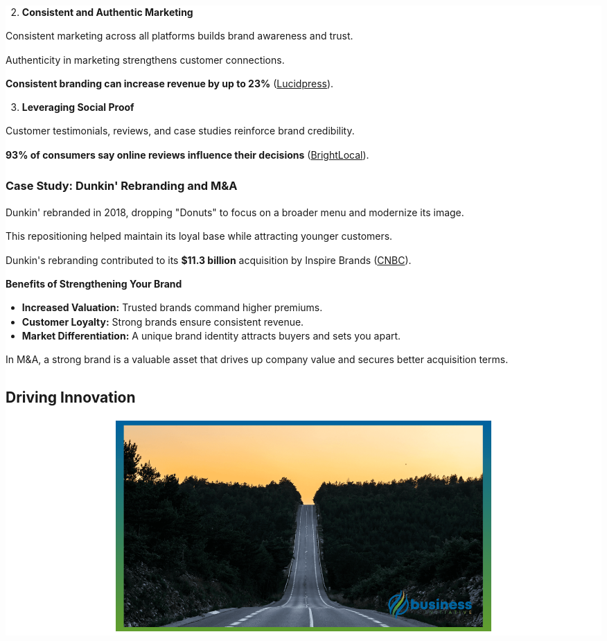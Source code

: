 2. **Consistent and Authentic Marketing**

Consistent marketing across all platforms builds brand awareness and trust.

Authenticity in marketing strengthens customer connections.

**Consistent branding can increase revenue by up to 23%** (<a href="https://www.lucidpress.com/resources/studies/consistent-branding" target="_blank">Lucidpress</a>).

3. **Leveraging Social Proof**

Customer testimonials, reviews, and case studies reinforce brand credibility.

**93% of consumers say online reviews influence their decisions** (<a href="https://www.brightlocal.com/research/local-consumer-review-survey/" target="_blank">BrightLocal</a>).

### Case Study: Dunkin' Rebranding and M&A

Dunkin' rebranded in 2018, dropping "Donuts" to focus on a broader menu and modernize its image.

This repositioning helped maintain its loyal base while attracting younger customers.

Dunkin's rebranding contributed to its **$11.3 billion** acquisition by Inspire Brands (<a href="https://www.cnbc.com/2020/10/25/inspire-brands-nears-deal-to-buy-dunkin-brands-for-11point3-billion.html" target="_blank">CNBC</a>).

**Benefits of Strengthening Your Brand**

- **Increased Valuation:** Trusted brands command higher premiums.
- **Customer Loyalty:** Strong brands ensure consistent revenue.
- **Market Differentiation:** A unique brand identity attracts buyers and sets you apart.
<a id="driving-innovation"> 

In M&A, a strong brand is a valuable asset that drives up company value and secures better acquisition terms.

## Driving Innovation

<center>
<img alt="Corporate culture's impact on M&A outcomes" src="/images/content/road-to-success.png" title="Strategic partnerships in mergers and acquisitions" style="width: 63%; height: 63%">
</center>
